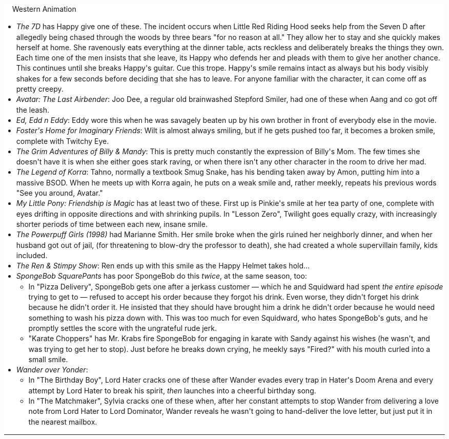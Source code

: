     Western Animation 

-   _The 7D_ has Happy give one of these. The incident occurs when Little Red Riding Hood seeks help from the Seven D after allegedly being chased through the woods by three bears "for no reason at all." They allow her to stay and she quickly makes herself at home. She ravenously eats everything at the dinner table, acts reckless and deliberately breaks the things they own. Each time one of the men insists that she leave, its Happy who defends her and pleads with them to give her another chance. This continues until she breaks Happy's guitar. Cue this trope. Happy's smile remains intact as always but his body visibly shakes for a few seconds before deciding that she has to leave. For anyone familiar with the character, it can come off as pretty creepy.
-   _Avatar: The Last Airbender_: Joo Dee, a regular old brainwashed Stepford Smiler, had one of these when Aang and co got off the leash.
-   _Ed, Edd n Eddy_: Eddy wore this when he was savagely beaten up by his own brother in front of everybody else in the movie.
-   _Foster's Home for Imaginary Friends_: Wilt is almost always smiling, but if he gets pushed too far, it becomes a broken smile, complete with Twitchy Eye.
-   _The Grim Adventures of Billy & Mandy_: This is pretty much constantly the expression of Billy's Mom. The few times she doesn't have it is when she either goes stark raving, or when there isn't any other character in the room to drive her mad.
-   _The Legend of Korra_: Tahno, normally a textbook Smug Snake, has his bending taken away by Amon, putting him into a massive BSOD. When he meets up with Korra again, he puts on a weak smile and, rather meekly, repeats his previous words "See you around, Avatar."
-   _My Little Pony: Friendship is Magic_ has at least two of these. First up is Pinkie's smile at her tea party of one, complete with eyes drifting in opposite directions and with shrinking pupils. In "Lesson Zero", Twilight goes equally crazy, with increasingly shorter periods of time between each new, insane smile.
-   _The Powerpuff Girls (1998)_ had Marianne Smith. Her smile broke when the girls ruined her neighborly dinner, and when her husband got out of jail, (for threatening to blow-dry the professor to death), she had created a whole supervillain family, kids included.
-   _The Ren & Stimpy Show_: Ren ends up with this smile as the Happy Helmet takes hold...
-   _SpongeBob SquarePants_ has poor SpongeBob do this _twice_, at the same season, too:
    -   In "Pizza Delivery", SpongeBob gets one after a jerkass customer — which he and Squidward had spent _the entire episode_ trying to get to — refused to accept his order because they forgot his drink. Even worse, they didn't forget his drink because he didn't order it. He insisted that they should have brought him a drink he didn't order because he would need something to wash his pizza down with. This was too much for even Squidward, who hates SpongeBob's guts, and he promptly settles the score with the ungrateful rude jerk.
    -   "Karate Choppers" has Mr. Krabs fire SpongeBob for engaging in karate with Sandy against his wishes (he wasn't, and was trying to get her to stop). Just before he breaks down crying, he meekly says "Fired?" with his mouth curled into a small smile.
-   _Wander over Yonder_:
    -   In "The Birthday Boy", Lord Hater cracks one of these after Wander evades every trap in Hater's Doom Arena and every attempt by Lord Hater to break his spirit, _then_ launches into a cheerful birthday song.
    -   In "The Matchmaker", Sylvia cracks one of these when, after her constant attempts to stop Wander from delivering a love note from Lord Hater to Lord Dominator, Wander reveals he wasn't going to hand-deliver the love letter, but just put it in the nearest mailbox.

___